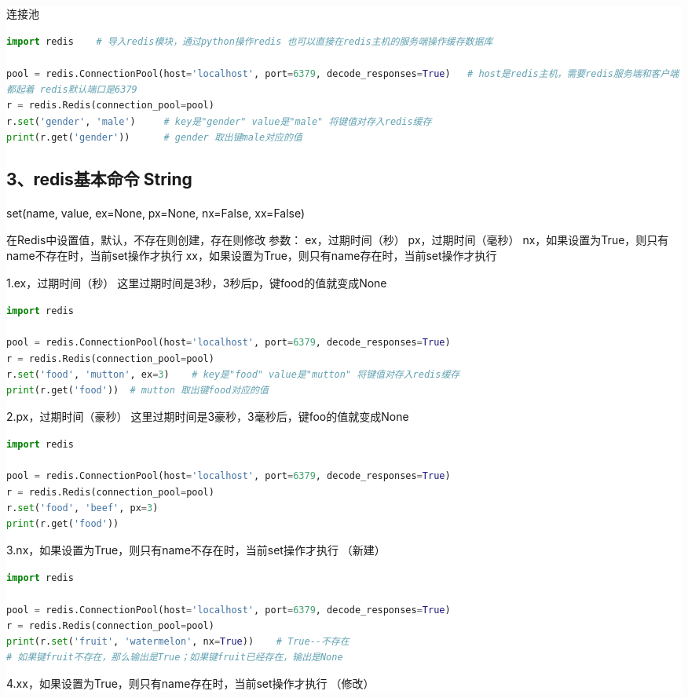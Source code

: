 连接池

```python
import redis    # 导入redis模块，通过python操作redis 也可以直接在redis主机的服务端操作缓存数据库

pool = redis.ConnectionPool(host='localhost', port=6379, decode_responses=True)   # host是redis主机，需要redis服务端和客户端都起着 redis默认端口是6379
r = redis.Redis(connection_pool=pool)
r.set('gender', 'male')     # key是"gender" value是"male" 将键值对存入redis缓存
print(r.get('gender'))      # gender 取出键male对应的值
```

## 3、redis基本命令 String

set(name, value, ex=None, px=None, nx=False, xx=False)

在Redis中设置值，默认，不存在则创建，存在则修改
 参数：
 ex，过期时间（秒）
 px，过期时间（毫秒）
 nx，如果设置为True，则只有name不存在时，当前set操作才执行
 xx，如果设置为True，则只有name存在时，当前set操作才执行

1.ex，过期时间（秒） 这里过期时间是3秒，3秒后p，键food的值就变成None

```python
import redis

pool = redis.ConnectionPool(host='localhost', port=6379, decode_responses=True)
r = redis.Redis(connection_pool=pool)
r.set('food', 'mutton', ex=3)    # key是"food" value是"mutton" 将键值对存入redis缓存
print(r.get('food'))  # mutton 取出键food对应的值
```

2.px，过期时间（豪秒） 这里过期时间是3豪秒，3毫秒后，键foo的值就变成None

```python
import redis

pool = redis.ConnectionPool(host='localhost', port=6379, decode_responses=True)
r = redis.Redis(connection_pool=pool)
r.set('food', 'beef', px=3)
print(r.get('food'))
```

3.nx，如果设置为True，则只有name不存在时，当前set操作才执行 （新建）

```python
import redis

pool = redis.ConnectionPool(host='localhost', port=6379, decode_responses=True)
r = redis.Redis(connection_pool=pool)
print(r.set('fruit', 'watermelon', nx=True))    # True--不存在
# 如果键fruit不存在，那么输出是True；如果键fruit已经存在，输出是None
```

4.xx，如果设置为True，则只有name存在时，当前set操作才执行 （修改）
